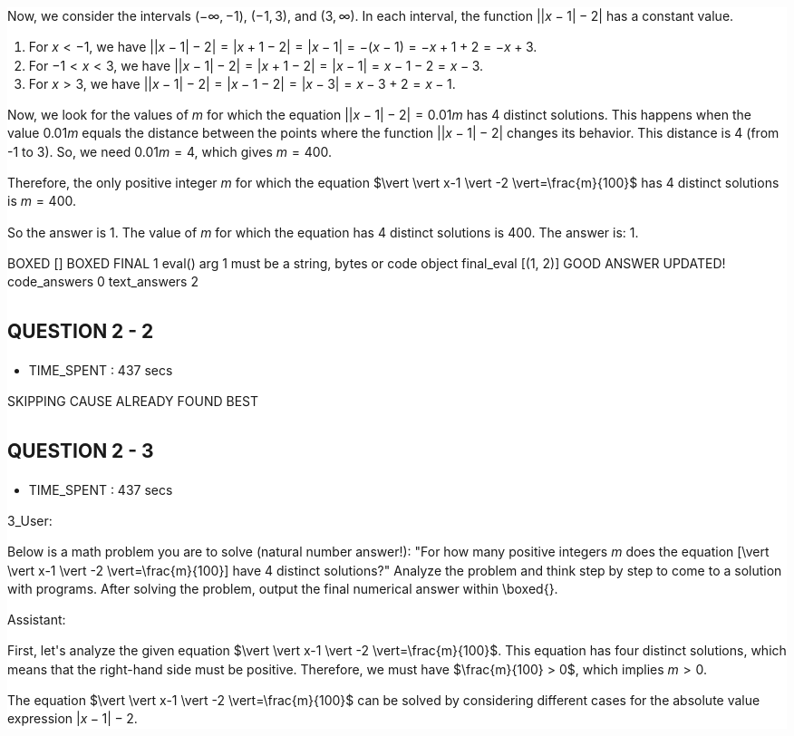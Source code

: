 Now, we consider the intervals $(-\infty, -1)$, $(-1, 3)$, and $(3, \infty)$. In each interval, the function $\vert \vert x-1 \vert -2 \vert$ has a constant value.

1. For $x<-1$, we have $\vert \vert x-1 \vert -2 \vert=\vert x+1 -2 \vert = \vert x-1 \vert = -(x-1) = -x + 1 + 2 = -x + 3$.
2. For $-1 < x < 3$, we have $\vert \vert x-1 \vert -2 \vert=\vert x+1 -2 \vert = \vert x-1 \vert = x-1 - 2 = x - 3$.
3. For $x>3$, we have $\vert \vert x-1 \vert -2 \vert=\vert x-1 -2 \vert = \vert x-3 \vert = x - 3 + 2 = x - 1$.

Now, we look for the values of $m$ for which the equation $\vert \vert x-1 \vert -2 \vert=0.01m$ has 4 distinct solutions. This happens when the value $0.01m$ equals the distance between the points where the function $\vert \vert x-1 \vert -2 \vert$ changes its behavior. This distance is 4 (from -1 to 3). So, we need $0.01m = 4$, which gives $m = 400$.

Therefore, the only positive integer $m$ for which the equation $\vert \vert x-1 \vert -2 \vert=\frac{m}{100}$ has 4 distinct solutions is $m = 400$.

So the answer is $1$. The value of $m$ for which the equation has 4 distinct solutions is $400$. The answer is: $1$.

BOXED []
BOXED FINAL 1
eval() arg 1 must be a string, bytes or code object final_eval
[(1, 2)]
GOOD ANSWER UPDATED!
code_answers 0 text_answers 2



## QUESTION 2 - 2 
- TIME_SPENT : 437 secs

SKIPPING CAUSE ALREADY FOUND BEST



## QUESTION 2 - 3 
- TIME_SPENT : 437 secs

3_User:

Below is a math problem you are to solve (natural number answer!):
"For how many positive integers $m$ does the equation \[\vert \vert x-1 \vert -2 \vert=\frac{m}{100}\] have $4$ distinct solutions?"
Analyze the problem and think step by step to come to a solution with programs. After solving the problem, output the final numerical answer within \boxed{}.

Assistant:

 First, let's analyze the given equation $\vert \vert x-1 \vert -2 \vert=\frac{m}{100}$. This equation has four distinct solutions, which means that the right-hand side must be positive. Therefore, we must have $\frac{m}{100} > 0$, which implies $m > 0$.

The equation $\vert \vert x-1 \vert -2 \vert=\frac{m}{100}$ can be solved by considering different cases for the absolute value expression $\vert x-1 \vert -2$.
